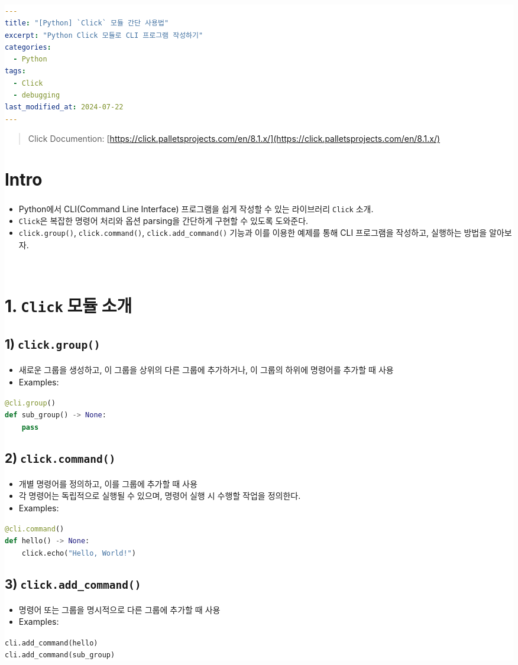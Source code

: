 ```yaml
---
title: "[Python] `Click` 모듈 간단 사용법"
excerpt: "Python Click 모듈로 CLI 프로그램 작성하기"
categories:
  - Python
tags:
  - Click
  - debugging
last_modified_at: 2024-07-22
---
```


> Click Documention: [https://click.palletsprojects.com/en/8.1.x/](https://click.palletsprojects.com/en/8.1.x/)

# Intro

- Python에서 CLI(Command Line Interface) 프로그램을 쉽게 작성할 수 있는 라이브러리 `Click` 소개.
- `Click`은 복잡한 명령어 처리와 옵션 parsing을 간단하게 구현할 수 있도록 도와준다.
- `click.group()`, `click.command()`, `click.add_command()` 기능과 이를 이용한 예제를 통해 CLI 프로그램을 작성하고, 실행하는 방법을 알아보자.

<br>

# 1. `Click` 모듈 소개

## 1) `click.group()`

- 새로운 그룹을 생성하고, 이 그룹을 상위의 다른 그룹에 추가하거나, 이 그룹의 하위에 명령어를 추가할 때 사용
- Examples:
```python
@cli.group()
def sub_group() -> None:
    pass
```

## 2) `click.command()`
- 개별 명령어를 정의하고, 이를 그룹에 추가할 때 사용
- 각 명령어는 독립적으로 실행될 수 있으며, 명령어 실행 시 수행할 작업을 정의한다.
- Examples:
```python
@cli.command()
def hello() -> None:
    click.echo("Hello, World!")
```

## 3) `click.add_command()`
- 명령어 또는 그룹을 명시적으로 다른 그룹에 추가할 때 사용
- Examples:
```python
cli.add_command(hello)
cli.add_command(sub_group)
```
